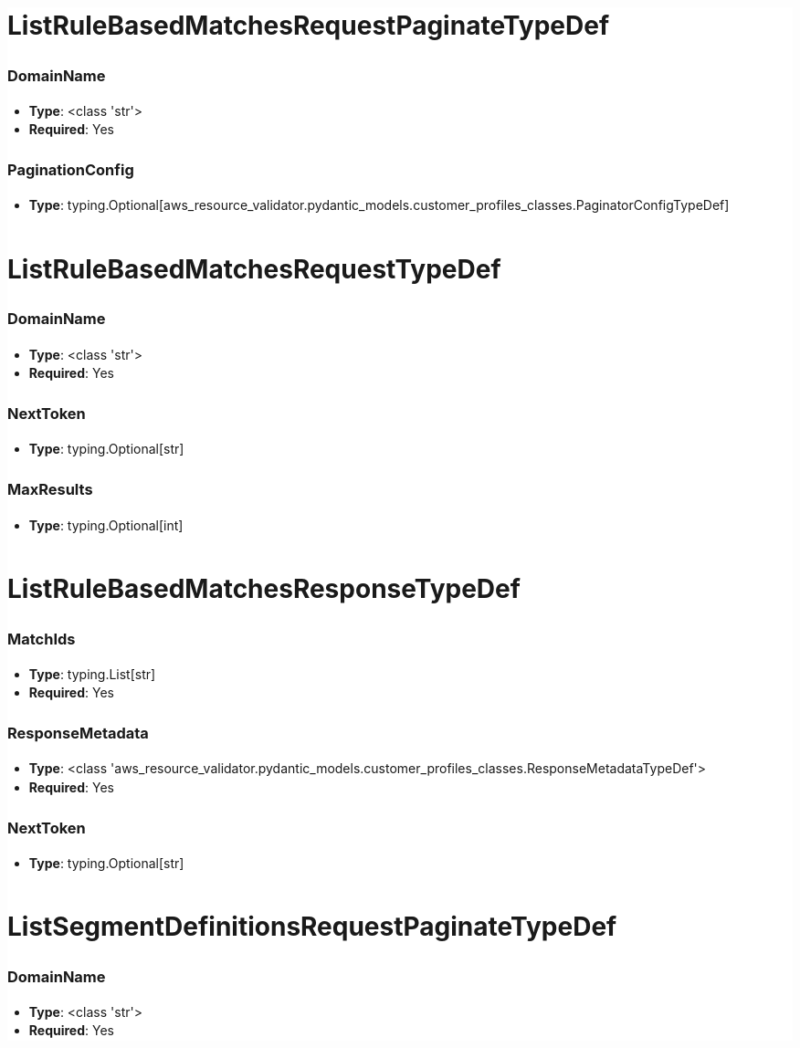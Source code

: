
# ListRuleBasedMatchesRequestPaginateTypeDef

### DomainName
- **Type**: <class 'str'>
- **Required**: Yes

### PaginationConfig
- **Type**: typing.Optional[aws_resource_validator.pydantic_models.customer_profiles_classes.PaginatorConfigTypeDef]


# ListRuleBasedMatchesRequestTypeDef

### DomainName
- **Type**: <class 'str'>
- **Required**: Yes

### NextToken
- **Type**: typing.Optional[str]

### MaxResults
- **Type**: typing.Optional[int]


# ListRuleBasedMatchesResponseTypeDef

### MatchIds
- **Type**: typing.List[str]
- **Required**: Yes

### ResponseMetadata
- **Type**: <class 'aws_resource_validator.pydantic_models.customer_profiles_classes.ResponseMetadataTypeDef'>
- **Required**: Yes

### NextToken
- **Type**: typing.Optional[str]


# ListSegmentDefinitionsRequestPaginateTypeDef

### DomainName
- **Type**: <class 'str'>
- **Required**: Yes
